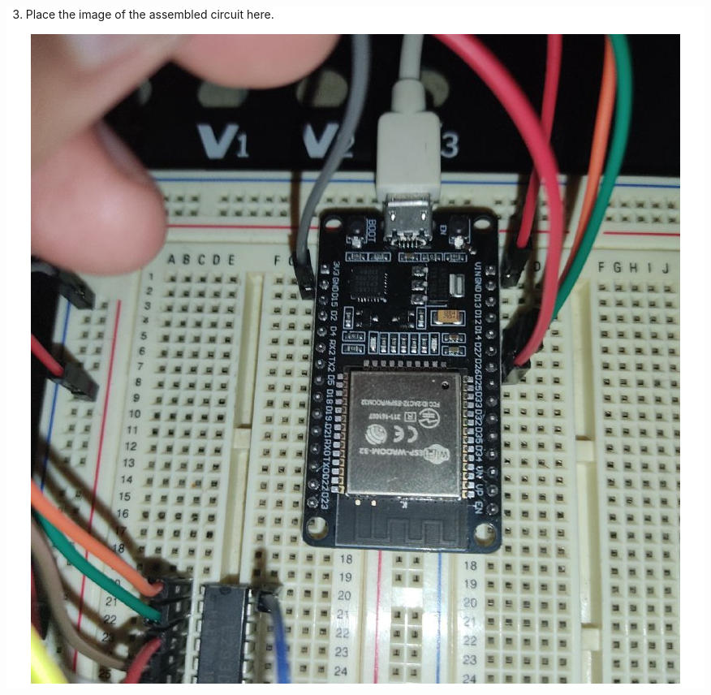 3. Place the image of the assembled circuit here.

<p align="center"> 
    <img alt="Logo" src="../img/4.1_Motor1.png" w>
</p>
<p align="center"> 